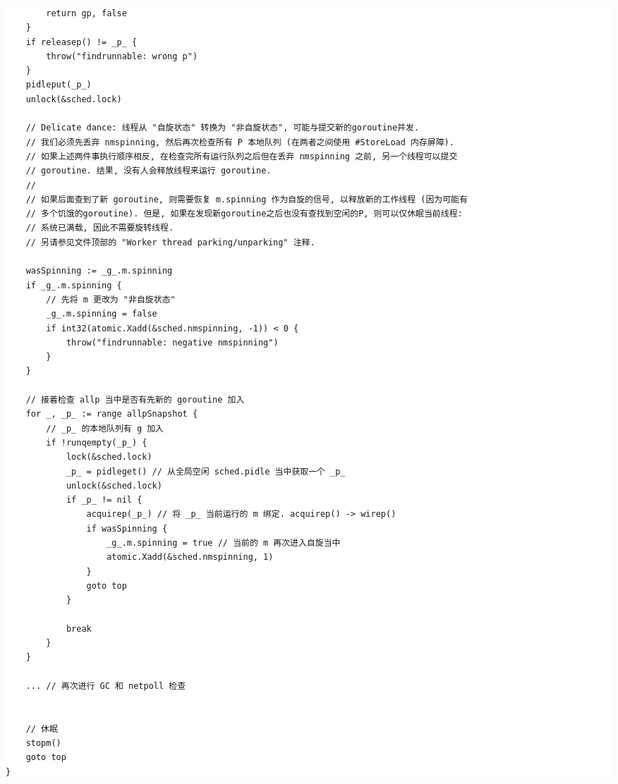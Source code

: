 ```cgo
        return gp, false
    }
    if releasep() != _p_ {
        throw("findrunnable: wrong p")
    }
    pidleput(_p_)
    unlock(&sched.lock)
    
    // Delicate dance: 线程从 "自旋状态" 转换为 "非自旋状态", 可能与提交新的goroutine并发. 
    // 我们必须先丢弃 nmspinning, 然后再次检查所有 P 本地队列 (在两者之间使用 #StoreLoad 内存屏障). 
    // 如果上述两件事执行顺序相反, 在检查完所有运行队列之后但在丢弃 nmspinning 之前, 另一个线程可以提交 
    // goroutine. 结果, 没有人会释放线程来运行 goroutine.
    //
    // 如果后面查到了新 goroutine, 则需要恢复 m.spinning 作为自旋的信号, 以释放新的工作线程 (因为可能有
    // 多个饥饿的goroutine). 但是, 如果在发现新goroutine之后也没有查找到空闲的P, 则可以仅休眠当前线程: 
    // 系统已满载, 因此不需要旋转线程.
    // 另请参见文件顶部的 "Worker thread parking/unparking" 注释.
    
    wasSpinning := _g_.m.spinning
    if _g_.m.spinning {
        // 先将 m 更改为 "非自旋状态"
        _g_.m.spinning = false
        if int32(atomic.Xadd(&sched.nmspinning, -1)) < 0 {
            throw("findrunnable: negative nmspinning")
        }
    }
    
    // 接着检查 allp 当中是否有先新的 goroutine 加入
    for _, _p_ := range allpSnapshot {
        // _p_ 的本地队列有 g 加入
        if !runqempty(_p_) {
            lock(&sched.lock)
            _p_ = pidleget() // 从全局空闲 sched.pidle 当中获取一个 _p_ 
            unlock(&sched.lock)
            if _p_ != nil {
                acquirep(_p_) // 将 _p_ 当前运行的 m 绑定. acquirep() -> wirep()
                if wasSpinning {
                    _g_.m.spinning = true // 当前的 m 再次进入自旋当中
                    atomic.Xadd(&sched.nmspinning, 1)
                }
                goto top
            }
            
            break
        }
    }
    
    ... // 再次进行 GC 和 netpoll 检查 
    
    
    // 休眠
    stopm()
    goto top
}
```
